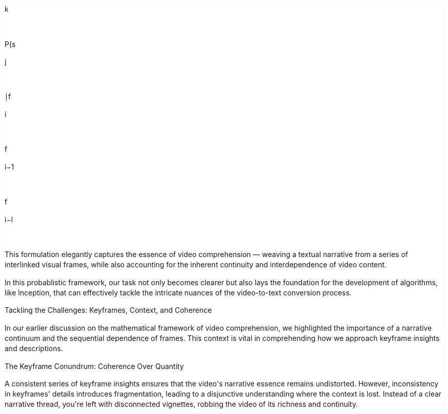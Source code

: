 
k


	​


P(s


j


	​


∣f


i


	​


f


i−1


	​


f


i−l


	​


This formulation elegantly captures the essence of video comprehension — weaving a textual narrative from a series of interlinked visual frames, while also accounting for the inherent continuity and interdependence of video content.



In this probablistic framework, our task not only becomes clearer but also lays the foundation for the development of algorithms, like Inception, that can effectively tackle the intricate nuances of the video-to-text conversion process.



Tackling the Challenges: Keyframes, Context, and Coherence



In our earlier discussion on the mathematical framework of video comprehension, we highlighted the importance of a narrative continuum and the sequential dependence of frames. This context is vital in comprehending how we approach keyframe insights and descriptions.



The Keyframe Conundrum: Coherence Over Quantity



A consistent series of keyframe insights ensures that the video's narrative essence remains undistorted. However, inconsistency in keyframes' details introduces fragmentation, leading to a disjunctive understanding where the context is lost. Instead of a clear narrative thread, you're left with disconnected vignettes, robbing the video of its richness and continuity.
